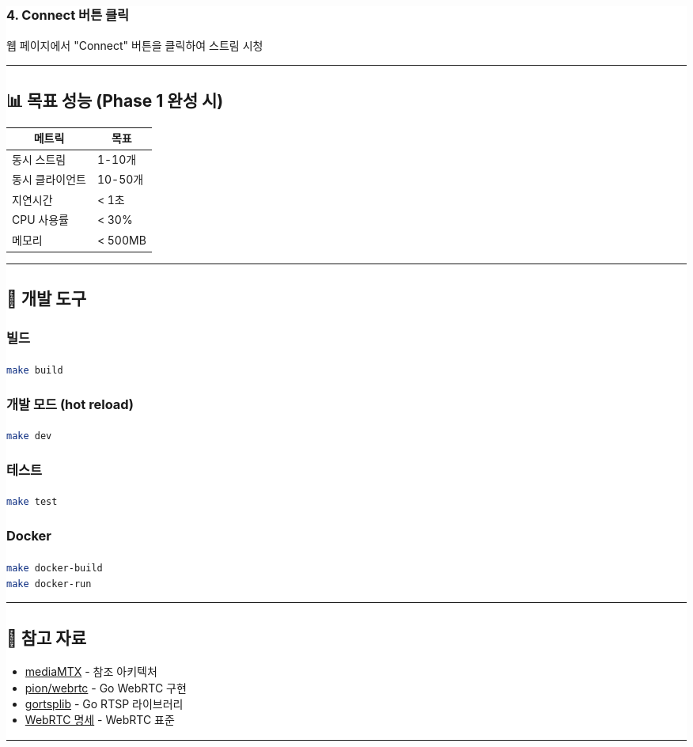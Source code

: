 ### 4. Connect 버튼 클릭
웹 페이지에서 "Connect" 버튼을 클릭하여 스트림 시청

---

## 📊 목표 성능 (Phase 1 완성 시)

| 메트릭 | 목표 |
|--------|------|
| 동시 스트림 | 1-10개 |
| 동시 클라이언트 | 10-50개 |
| 지연시간 | < 1초 |
| CPU 사용률 | < 30% |
| 메모리 | < 500MB |

---

## 🔧 개발 도구

### 빌드
```bash
make build
```

### 개발 모드 (hot reload)
```bash
make dev
```

### 테스트
```bash
make test
```

### Docker
```bash
make docker-build
make docker-run
```

---

## 📝 참고 자료

- [mediaMTX](https://github.com/bluenviron/mediamtx) - 참조 아키텍처
- [pion/webrtc](https://github.com/pion/webrtc) - Go WebRTC 구현
- [gortsplib](https://github.com/bluenviron/gortsplib) - Go RTSP 라이브러리
- [WebRTC 명세](https://webrtc.org/) - WebRTC 표준

---